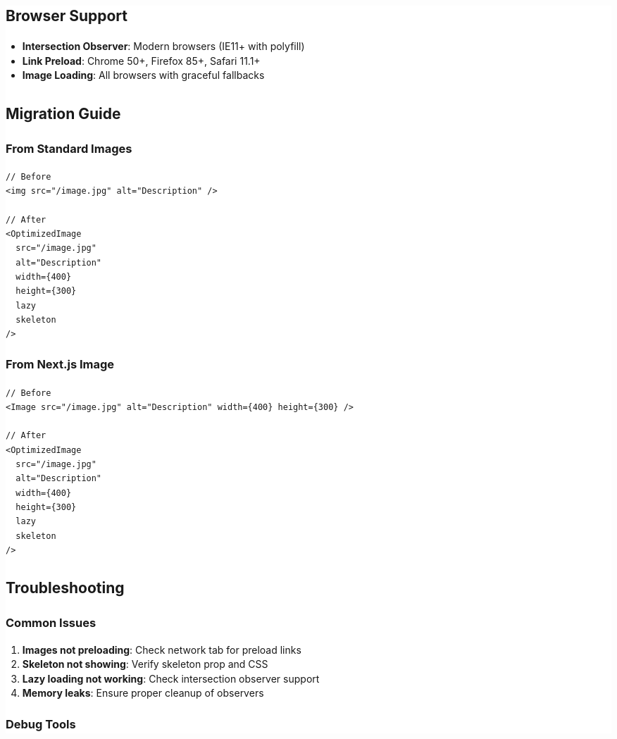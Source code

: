 ## Browser Support

- **Intersection Observer**: Modern browsers (IE11+ with polyfill)
- **Link Preload**: Chrome 50+, Firefox 85+, Safari 11.1+
- **Image Loading**: All browsers with graceful fallbacks

## Migration Guide

### From Standard Images
```tsx
// Before
<img src="/image.jpg" alt="Description" />

// After
<OptimizedImage 
  src="/image.jpg" 
  alt="Description"
  width={400}
  height={300}
  lazy
  skeleton
/>
```

### From Next.js Image
```tsx
// Before
<Image src="/image.jpg" alt="Description" width={400} height={300} />

// After
<OptimizedImage 
  src="/image.jpg" 
  alt="Description"
  width={400}
  height={300}
  lazy
  skeleton
/>
```

## Troubleshooting

### Common Issues

1. **Images not preloading**: Check network tab for preload links
2. **Skeleton not showing**: Verify skeleton prop and CSS
3. **Lazy loading not working**: Check intersection observer support
4. **Memory leaks**: Ensure proper cleanup of observers

### Debug Tools
